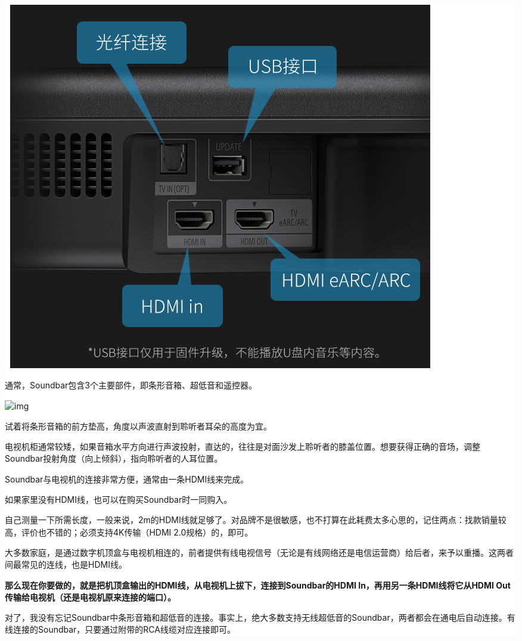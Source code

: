 ![image-20211110155958128](../images/playopenwrt_pic/image-20211110155958128.png)



通常，Soundbar包含3个主要部件，即条形音箱、超低音和遥控器。

![img](../images/playopenwrt_pic/1000)

试着将条形音箱的前方垫高，角度以声波直射到聆听者耳朵的高度为宜。

电视机柜通常较矮，如果音箱水平方向进行声波投射，直达的，往往是对面沙发上聆听者的膝盖位置。想要获得正确的音场，调整Soundbar投射角度（向上倾斜），指向聆听者的人耳位置。



Soundbar与电视机的连接非常方便，通常由一条HDMI线来完成。

如果家里没有HDMI线，也可以在购买Soundbar时一同购入。

自己测量一下所需长度，一般来说，2m的HDMI线就足够了。对品牌不是很敏感，也不打算在此耗费太多心思的，记住两点：找款销量较高，评价也不错的；必须支持4K传输（HDMI 2.0规格）的，即可。



大多数家庭，是通过数字机顶盒与电视机相连的，前者提供有线电视信号（无论是有线网络还是电信运营商）给后者，来予以重播。这两者间最常见的连线，也是HDMI线。

**那么现在你要做的，就是把机顶盒输出的HDMI线，从电视机上拔下，连接到Soundbar的HDMI In，再用另一条HDMI线将它从HDMI Out传输给电视机（还是电视机原来连接的端口）。**

对了，我没有忘记Soundbar中条形音箱和超低音的连接。事实上，绝大多数支持无线超低音的Soundbar，两者都会在通电后自动连接。有线连接的Soundbar，只要通过附带的RCA线缆对应连接即可。
